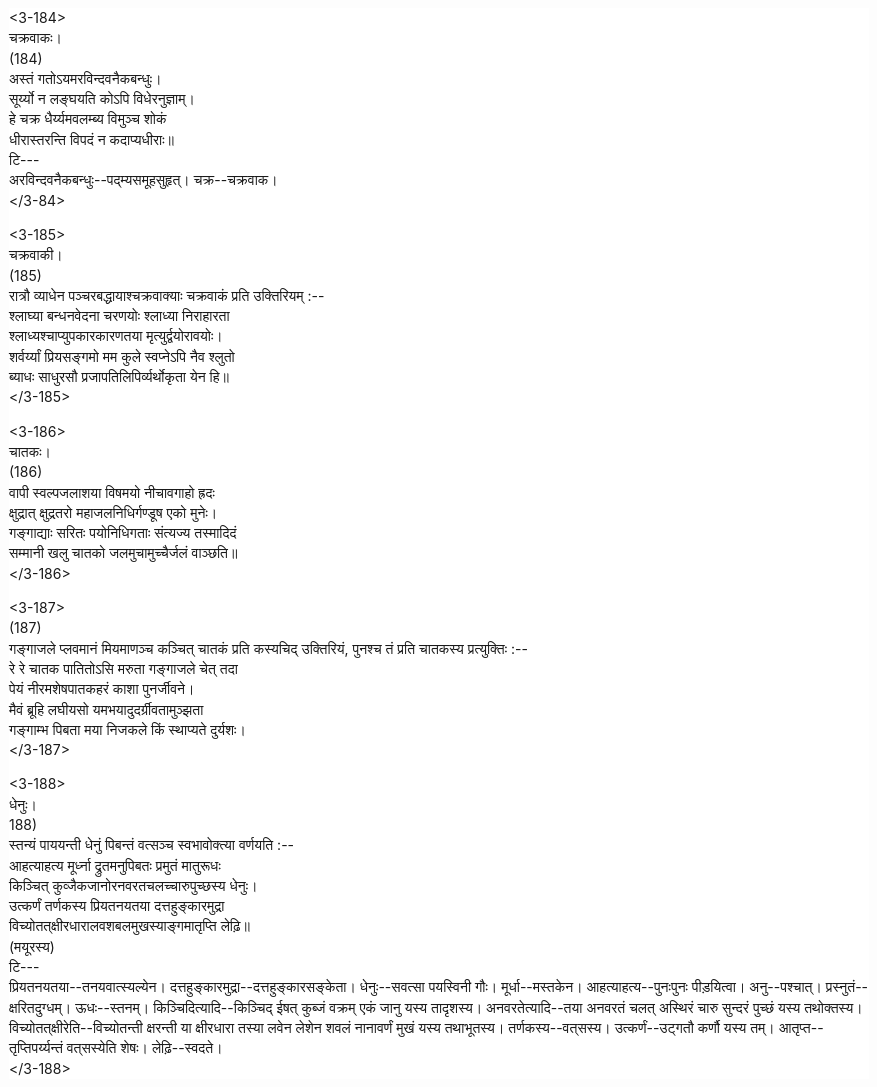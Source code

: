 \<3-184\>  
  चक्रवाकः।  
  (184)  
 अस्तं गतोऽयमरविन्दवनैकबन्धुः।  
  सूर्य्यो न लङ्घयति कोऽपि विधेरनुज्ञाम्।  
 हे चक्र धैर्य्यमवलम्ब्य विमुञ्च शोकं  
  धीरास्तरन्ति विपदं न कदाप्यधीराः॥  
टि---  
 अरविन्दवनैकबन्धुः--पद्म्यसमूहसुहृत्। चक्र--चक्रवाक।  
\</3-84\>

\<3-185\>  
  चक्रवाकी।  
  (185)  
 रात्रौ व्याधेन पञ्चरबद्धायाश्चक्रवाक्याः चक्रवाकं प्रति उक्तिरियम् :--  
 श्लाघ्या बन्धनवेदना चरणयोः श्लाध्या निराहारता  
  श्लाध्यश्चाप्युपकारकारणतया मृत्युर्द्वयोरावयोः।  
 शर्वर्य्यां प्रियसङ्गमो मम कुले स्वप्नेऽपि नैव श्लुतो  
  ब्याधः साधुरसौ प्रजापतिलिपिर्व्यर्थोकृता येन हि॥  
\</3-185\>

\<3-186\>  
  चातकः।  
  (186)  
 वापी स्वल्पजलाशया विषमयो नीचावगाहो ह्रदः  
  क्षुद्रात् क्षुद्रतरो महाजलनिधिर्गण्डूष एको मुनेः।  
 गङ्गाद्याः सरितः पयोनिधिगताः संत्यज्य तस्मादिदं  
  सम्मानी खलु चातको जलमुचामुच्चैर्जलं वाञ्छति॥  
\</3-186\>

\<3-187\>  
  (187)  
 गङ्गाजले प्लवमानं मियमाणञ्च कञ्चित् चातकं प्रति कस्यचिद् उक्तिरियं, पुनश्च तं प्रति चातकस्य प्रत्युक्तिः :--  
 रे रे चातक पातितोऽसि मरुता गङ्गाजले चेत् तदा  
  पेयं नीरमशेषपातकहरं काशा पुनर्जीवने।  
 मैवं ब्रूहि लघीयसो यमभयादुदर्ग्रीवतामुञ्झता  
  गङ्गाम्भ पिबता मया निजकले किं स्थाप्यते दुर्यशः।  
\</3-187\>

\<3-188\>  
  धेनुः।  
  188)  
 स्तन्यं पाययन्ती धेनुं पिबन्तं वत्सञ्च स्वभावोक्त्या वर्णयति :--  
 आहत्याहत्य मूर्ध्ना द्रुतमनुपिबतः प्रमुतं मातुरूधः  
  किञ्चित् कुव्जैकजानोरनवरतचलच्चारुपुच्छस्य धेनुः।  
 उत्कर्णं तर्णकस्य प्रियतनयतया दत्तहुङ्कारमुद्रा  
  विच्योतत्‌क्षीरधारालवशबलमुखस्याङ्गमातृप्ति लेढ़ि॥  
    (मयूरस्य)  
टि---  
 प्रियतनयतया--तनयवात्स्यल्येन। दत्तहुङ्कारमुद्रा--दत्तहुङ्कारसङ्केता। धेनुः--सवत्सा पयस्विनी गौः। मूर्धा--मस्तकेन। आहत्याहत्य--पुनःपुनः पीड़यित्वा। अनु--पश्चात्। प्रस्नुतं--क्षरितदुग्धम्। ऊधः--स्तनम्। किञ्चिदित्यादि--किञ्चिद् ईषत् कुब्जं वक्रम् एकं जानु यस्य तादृशस्य। अनवरतेत्यादि--तया अनवरतं चलत् अस्थिरं चारु सुन्दरं पुच्छं यस्य तथोक्तस्य। विच्योतत्‌क्षीरेति--विच्योतन्ती क्षरन्ती या क्षीरधारा तस्या लवेन लेशेन शवलं नानावर्णं मुखं यस्य तथाभूतस्य। तर्णकस्य--वत्‌सस्य। उत्कर्णं--उट्गतौ कर्णौ यस्य तम्। आतृप्त--तृप्तिपर्य्यन्तं वत्‌सस्येति शेषः। लेढ़ि--स्वदते।  
\</3-188\>
